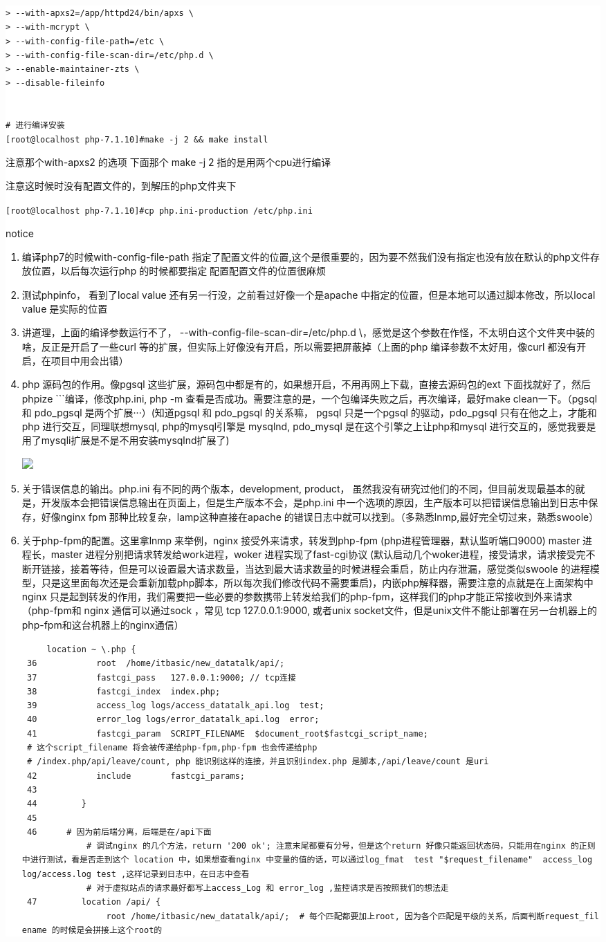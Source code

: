```
> --with-apxs2=/app/httpd24/bin/apxs \
> --with-mcrypt \
> --with-config-file-path=/etc \
> --with-config-file-scan-dir=/etc/php.d \
> --enable-maintainer-zts \
> --disable-fileinfo


# 进行编译安装
[root@localhost php-7.1.10]#make -j 2 && make install 
```
注意那个with-apxs2 的选项
下面那个 make -j 2 指的是用两个cpu进行编译

注意这时候时没有配置文件的，到解压的php文件夹下
```
[root@localhost php-7.1.10]#cp php.ini-production /etc/php.ini
```
notice

1. 编译php7的时候with-config-file-path 指定了配置文件的位置,这个是很重要的，因为要不然我们没有指定也没有放在默认的php文件存放位置，以后每次运行php 的时候都要指定 配置配置文件的位置很麻烦

2. 测试phpinfo， 看到了local value 还有另一行没，之前看过好像一个是apache 中指定的位置，但是本地可以通过脚本修改，所以local value 是实际的位置

3. 讲道理，上面的编译参数运行不了， --with-config-file-scan-dir=/etc/php.d \，感觉是这个参数在作怪，不太明白这个文件夹中装的啥，反正是开启了一些curl 等的扩展，但实际上好像没有开启，所以需要把屏蔽掉（上面的php 编译参数不太好用，像curl 都没有开启，在项目中用会出错）

4. php 源码包的作用。像pgsql 这些扩展，源码包中都是有的，如果想开启，不用再网上下载，直接去源码包的ext 下面找就好了，然后phpize ```编译，修改php.ini, php -m 查看是否成功。需要注意的是，一个包编译失败之后，再次编译，最好make clean一下。（pgsql 和 pdo_pgsql 是两个扩展···）(知道pgsql 和 pdo_pgsql 的关系嘛， pgsql 只是一个pgsql 的驱动，pdo_pgsql 只有在他之上，才能和php 进行交互，同理联想mysql, php的mysql引擎是 mysqlnd, pdo_mysql 是在这个引擎之上让php和mysql 进行交互的，感觉我要是用了mysqli扩展是不是不用安装mysqlnd扩展了)

   ![](https://cytuchuang-1256930988.cos.ap-shanghai.myqcloud.com/20190711170145.png)

5. 关于错误信息的输出。php.ini 有不同的两个版本，development, product， 虽然我没有研究过他们的不同，但目前发现最基本的就是，开发版本会把错误信息输出在页面上，但是生产版本不会，是php.ini 中一个选项的原因，生产版本可以把错误信息输出到日志中保存，好像nginx fpm 那种比较复杂，lamp这种直接在apache 的错误日志中就可以找到。（多熟悉lnmp,最好完全切过来，熟悉swoole）

6. 关于php-fpm的配置。这里拿lnmp 来举例，nginx 接受外来请求，转发到php-fpm (php进程管理器，默认监听端口9000) master 进程长，master 进程分别把请求转发给work进程，woker 进程实现了fast-cgi协议 (默认启动几个woker进程，接受请求，请求接受完不断开链接，接着等待，但是可以设置最大请求数量，当达到最大请求数量的时候进程会重启，防止内存泄漏，感觉类似swoole 的进程模型，只是这里面每次还是会重新加载php脚本，所以每次我们修改代码不需要重启)，内嵌php解释器，需要注意的点就是在上面架构中nginx 只是起到转发的作用，我们需要把一些必要的参数携带上转发给我们的php-fpm，这样我们的php才能正常接收到外来请求（php-fpm和 nginx 通信可以通过sock ，常见 tcp 127.0.0.1:9000, 或者unix socket文件，但是unix文件不能让部署在另一台机器上的php-fpm和这台机器上的nginx通信）

   ```
   		location ~ \.php {
    36            root  /home/itbasic/new_datatalk/api/;
    37            fastcgi_pass   127.0.0.1:9000; // tcp连接
    38            fastcgi_index  index.php; 
    39            access_log logs/access_datatalk_api.log  test;
    40            error_log logs/error_datatalk_api.log  error;
    41            fastcgi_param  SCRIPT_FILENAME  $document_root$fastcgi_script_name; 
    # 这个script_filename 将会被传递给php-fpm,php-fpm 也会传递给php
    # /index.php/api/leave/count, php 能识别这样的连接，并且识别index.php 是脚本,/api/leave/count 是uri
    42            include        fastcgi_params;
    43 
    44         }
    45 
    46 		# 因为前后端分离，后端是在/api下面
    			# 调试nginx 的几个方法，return '200 ok'; 注意末尾都要有分号，但是这个return 好像只能返回状态码，只能用在nginx 的正则中进行测试，看是否走到这个 location 中，如果想查看nginx 中变量的值的话，可以通过log_fmat  test "$request_filename"  access_log log/access.log test ,这样记录到日志中，在日志中查看
    			# 对于虚拟站点的请求最好都写上access_Log 和 error_log ,监控请求是否按照我们的想法走
    47         location /api/ {
    				root /home/itbasic/new_datatalk/api/;  # 每个匹配都要加上root, 因为各个匹配是平级的关系，后面判断request_filename 的时候是会拼接上这个root的
   ```